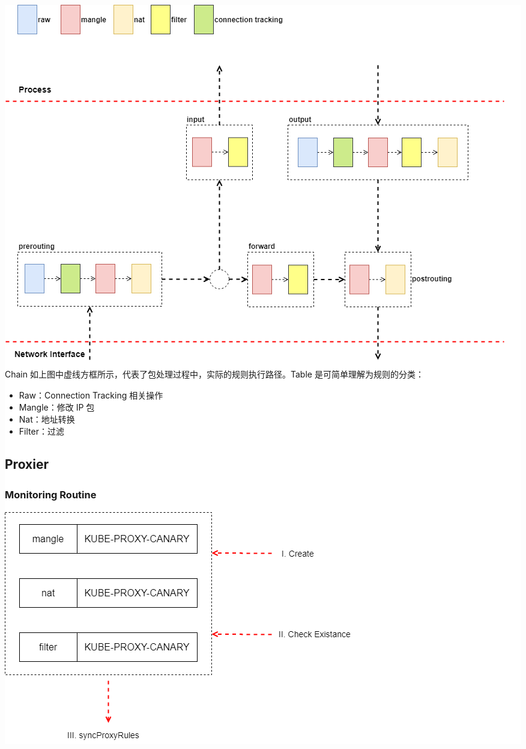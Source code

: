 ![iptables-proxy-iptables.svg](../.gitbook/assets/6%20%284%29.png)  
Chain 如上图中虚线方框所示，代表了包处理过程中，实际的规则执行路径。Table 是可简单理解为规则的分类：

* Raw：Connection Tracking 相关操作
* Mangle：修改 IP 包
* Nat：地址转换
* Filter：过滤

## Proxier

### Monitoring Routine

![iptables-proxy-monitor.svg](../.gitbook/assets/7%20%284%29.png)  